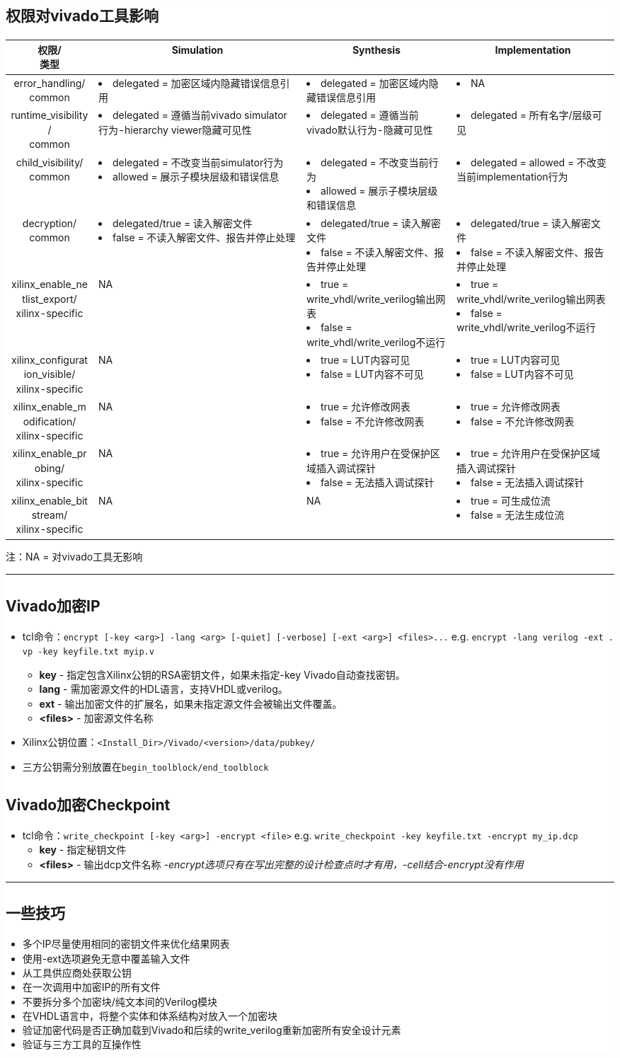 ## 权限对vivado工具影响
| 权限/<br>类型 | Simulation | Synthesis | Implementation |
| :--: | - | - | - |
| error_handling/<br>common | <li>delegated = 加密区域内隐藏错误信息引用</li>| <li>delegated = 加密区域内隐藏错误信息引用</li> | <li>NA</li> |
| runtime_visibility/<br>common | <li>delegated = 遵循当前vivado simulator行为-hierarchy viewer隐藏可见性</li> | <li>delegated = 遵循当前vivado默认行为-隐藏可见性</li> | <li>delegated = 所有名字/层级可见</li> |
| child_visibility/<br>common | <li>delegated = 不改变当前simulator行为</li><li>allowed = 展示子模块层级和错误信息</li> | <li>delegated = 不改变当前行为</li><li>allowed = 展示子模块层级和错误信息</li> | <li>delegated = allowed = 不改变当前implementation行为</li> |
| decryption/<br>common | <li>delegated/true = 读入解密文件</li><li>false = 不读入解密文件、报告并停止处理</li> | <li>delegated/true = 读入解密文件</li><li>false = 不读入解密文件、报告并停止处理</li> | <li>delegated/true = 读入解密文件</li><li>false = 不读入解密文件、报告并停止处理</li> |
| xilinx_enable_netlist_export/<br>xilinx-specific | NA | <li>true = write_vhdl/write_verilog输出网表</li><li>false = write_vhdl/write_verilog不运行</li> | <li>true = write_vhdl/write_verilog输出网表</li><li>false = write_vhdl/write_verilog不运行</li> |
| xilinx_configuration_visible/<br>xilinx-specific | NA | <li>true = LUT内容可见</li><li>false = LUT内容不可见</li> | <li>true = LUT内容可见</li><li>false = LUT内容不可见</li> |
| xilinx_enable_modification/<br>xilinx-specific | NA | <li>true = 允许修改网表</li><li>false = 不允许修改网表</li> | <li>true = 允许修改网表</li><li>false = 不允许修改网表</li> |
| xilinx_enable_probing/<br>xilinx-specific | NA | <li>true = 允许用户在受保护区域插入调试探针</li><li>false = 无法插入调试探针</li> | <li>true = 允许用户在受保护区域插入调试探针</li><li>false = 无法插入调试探针</li> |
| xilinx_enable_bitstream/<br>xilinx-specific | NA | NA | <li>true = 可生成位流</li><li>false = 无法生成位流</li> |
注：NA = 对vivado工具无影响

---
## Vivado加密IP
- tcl命令：`encrypt [-key <arg>] -lang <arg> [-quiet] [-verbose] [-ext <arg>] <files>...`
e.g. `encrypt -lang verilog -ext .vp -key keyfile.txt myip.v`

  - **key** - 指定包含Xilinx公钥的RSA密钥文件，如果未指定-key Vivado自动查找密钥。
  - **lang** - 需加密源文件的HDL语言，支持VHDL或verilog。
  - **ext** - 输出加密文件的扩展名，如果未指定源文件会被输出文件覆盖。
  - **&lt;files>** - 加密源文件名称

- Xilinx公钥位置：`<Install_Dir>/Vivado/<version>/data/pubkey/`
- 三方公钥需分别放置在`begin_toolblock/end_toolblock`
  
## Vivado加密Checkpoint
- tcl命令：`write_checkpoint [-key <arg>] -encrypt <file>`
e.g. `write_checkpoint -key keyfile.txt -encrypt my_ip.dcp`
  - **key** - 指定秘钥文件
  - **&lt;files>** - 输出dcp文件名称
*-encrypt选项只有在写出完整的设计检查点时才有用，-cell结合-encrypt没有作用*
---
## 一些技巧
- 多个IP尽量使用相同的密钥文件来优化结果网表
- 使用-ext选项避免无意中覆盖输入文件
- 从工具供应商处获取公钥
- 在一次调用中加密IP的所有文件
- 不要拆分多个加密块/纯文本间的Verilog模块
- 在VHDL语言中，将整个实体和体系结构对放入一个加密块
- 验证加密代码是否正确加载到Vivado和后续的write_verilog重新加密所有安全设计元素
- 验证与三方工具的互操作性